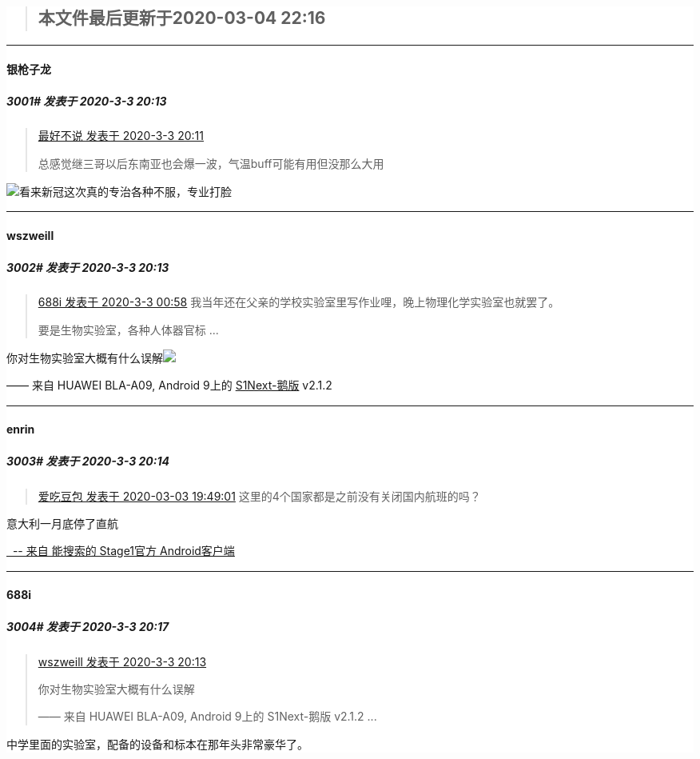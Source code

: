 > ## **本文件最后更新于2020-03-04 22:16** 


-----

####  银枪子龙  
##### 3001#       发表于 2020-3-3 20:13


<blockquote><a href="httphttps://bbs.saraba1st.com/2b/forum.php?mod=redirect&amp;goto=findpost&amp;pid=46605959&amp;ptid=1916532" target="_blank">最好不说 发表于 2020-3-3 20:11</a>

总感觉继三哥以后东南亚也会爆一波，气温buff可能有用但没那么大用</blockquote>
<img src="https://static.saraba1st.com/image/smiley/face2017/212.png" referrerpolicy="no-referrer">看来新冠这次真的专治各种不服，专业打脸


-----

####  wszweill  
##### 3002#       发表于 2020-3-3 20:13


<blockquote><a href="httphttps://bbs.saraba1st.com/2b/forum.php?mod=redirect&amp;goto=findpost&amp;pid=46602440&amp;ptid=1916532" target="_blank">688i 发表于 2020-3-3 00:58</a>
我当年还在父亲的学校实验室里写作业哩，晚上物理化学实验室也就罢了。

要是生物实验室，各种人体器官标 ...</blockquote>
你对生物实验室大概有什么误解<img src="https://static.saraba1st.com/image/smiley/face2017/068.png" referrerpolicy="no-referrer">

—— 来自 HUAWEI BLA-A09, Android 9上的 [S1Next-鹅版](https://github.com/ykrank/S1-Next/releases) v2.1.2


-----

####  enrin  
##### 3003#       发表于 2020-3-3 20:14


<blockquote><a href="httphttps://bbs.saraba1st.com/2b/forum.php?mod=redirect&amp;goto=findpost&amp;pid=46605742&amp;ptid=1916532" target="_blank">爱吃豆包 发表于 2020-03-03 19:49:01</a>
这里的4个国家都是之前没有关闭国内航班的吗？</blockquote>意大利一月底停了直航

[  -- 来自 能搜索的 Stage1官方 Android客户端](https://www.coolapk.com/apk/140634)


-----

####  688i  
##### 3004#       发表于 2020-3-3 20:17


<blockquote><a href="httphttps://bbs.saraba1st.com/2b/forum.php?mod=redirect&amp;goto=findpost&amp;pid=46605974&amp;ptid=1916532" target="_blank">wszweill 发表于 2020-3-3 20:13</a>

你对生物实验室大概有什么误解


—— 来自 HUAWEI BLA-A09, Android 9上的 S1Next-鹅版 v2.1.2 ...</blockquote>
中学里面的实验室，配备的设备和标本在那年头非常豪华了。
